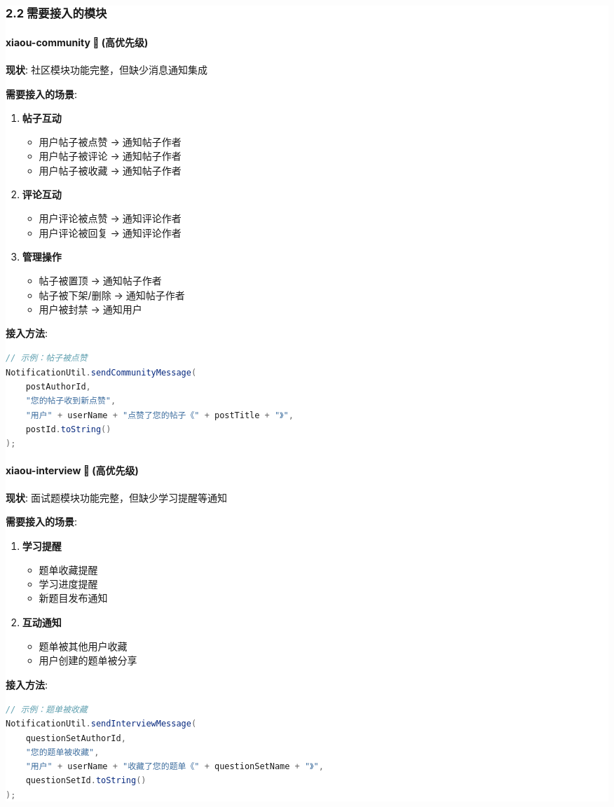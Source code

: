 ### 2.2 需要接入的模块

#### xiaou-community 🔄 (高优先级)
**现状**: 社区模块功能完整，但缺少消息通知集成

**需要接入的场景**:
1. **帖子互动**
   - 用户帖子被点赞 → 通知帖子作者
   - 用户帖子被评论 → 通知帖子作者
   - 用户帖子被收藏 → 通知帖子作者

2. **评论互动**
   - 用户评论被点赞 → 通知评论作者
   - 用户评论被回复 → 通知评论作者

3. **管理操作**
   - 帖子被置顶 → 通知帖子作者
   - 帖子被下架/删除 → 通知帖子作者
   - 用户被封禁 → 通知用户

**接入方法**:
```java
// 示例：帖子被点赞
NotificationUtil.sendCommunityMessage(
    postAuthorId, 
    "您的帖子收到新点赞", 
    "用户" + userName + "点赞了您的帖子《" + postTitle + "》", 
    postId.toString()
);
```

#### xiaou-interview 🔄 (高优先级)  
**现状**: 面试题模块功能完整，但缺少学习提醒等通知

**需要接入的场景**:
1. **学习提醒**
   - 题单收藏提醒
   - 学习进度提醒
   - 新题目发布通知

2. **互动通知**
   - 题单被其他用户收藏
   - 用户创建的题单被分享

**接入方法**:
```java
// 示例：题单被收藏
NotificationUtil.sendInterviewMessage(
    questionSetAuthorId,
    "您的题单被收藏",
    "用户" + userName + "收藏了您的题单《" + questionSetName + "》",
    questionSetId.toString()
);
```
